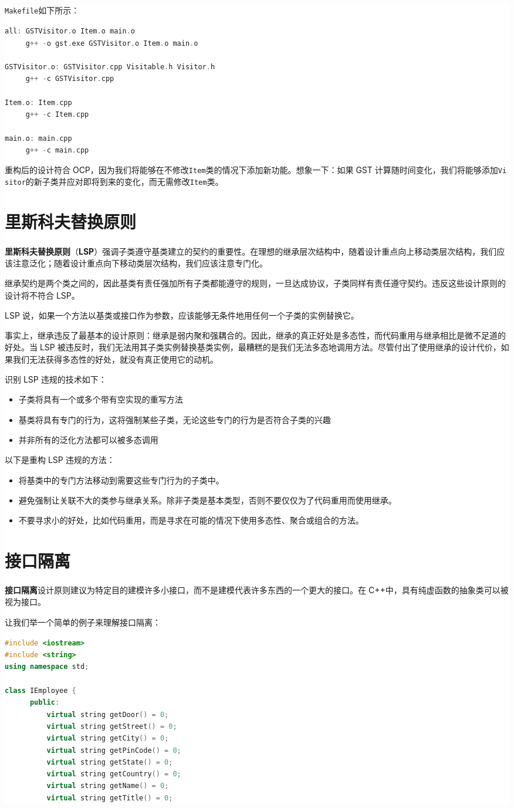 `Makefile`如下所示：

```cpp
all: GSTVisitor.o Item.o main.o
     g++ -o gst.exe GSTVisitor.o Item.o main.o

GSTVisitor.o: GSTVisitor.cpp Visitable.h Visitor.h
     g++ -c GSTVisitor.cpp

Item.o: Item.cpp
     g++ -c Item.cpp

main.o: main.cpp
     g++ -c main.cpp

```

重构后的设计符合 OCP，因为我们将能够在不修改`Item`类的情况下添加新功能。想象一下：如果 GST 计算随时间变化，我们将能够添加`Visitor`的新子类并应对即将到来的变化，而无需修改`Item`类。

# 里斯科夫替换原则

**里斯科夫替换原则**（**LSP**）强调子类遵守基类建立的契约的重要性。在理想的继承层次结构中，随着设计重点向上移动类层次结构，我们应该注意泛化；随着设计重点向下移动类层次结构，我们应该注意专门化。

继承契约是两个类之间的，因此基类有责任强加所有子类都能遵守的规则，一旦达成协议，子类同样有责任遵守契约。违反这些设计原则的设计将不符合 LSP。

LSP 说，如果一个方法以基类或接口作为参数，应该能够无条件地用任何一个子类的实例替换它。

事实上，继承违反了最基本的设计原则：继承是弱内聚和强耦合的。因此，继承的真正好处是多态性，而代码重用与继承相比是微不足道的好处。当 LSP 被违反时，我们无法用其子类实例替换基类实例，最糟糕的是我们无法多态地调用方法。尽管付出了使用继承的设计代价，如果我们无法获得多态性的好处，就没有真正使用它的动机。

识别 LSP 违规的技术如下：

+   子类将具有一个或多个带有空实现的重写方法

+   基类将具有专门的行为，这将强制某些子类，无论这些专门的行为是否符合子类的兴趣

+   并非所有的泛化方法都可以被多态调用

以下是重构 LSP 违规的方法：

+   将基类中的专门方法移动到需要这些专门行为的子类中。

+   避免强制让关联不大的类参与继承关系。除非子类是基本类型，否则不要仅仅为了代码重用而使用继承。

+   不要寻求小的好处，比如代码重用，而是寻求在可能的情况下使用多态性、聚合或组合的方法。

# 接口隔离

**接口隔离**设计原则建议为特定目的建模许多小接口，而不是建模代表许多东西的一个更大的接口。在 C++中，具有纯虚函数的抽象类可以被视为接口。

让我们举一个简单的例子来理解接口隔离：

```cpp
#include <iostream>
#include <string>
using namespace std;

class IEmployee {
      public:
          virtual string getDoor() = 0;
          virtual string getStreet() = 0;
          virtual string getCity() = 0;
          virtual string getPinCode() = 0;
          virtual string getState() = 0;
          virtual string getCountry() = 0;
          virtual string getName() = 0;
          virtual string getTitle() = 0;
```